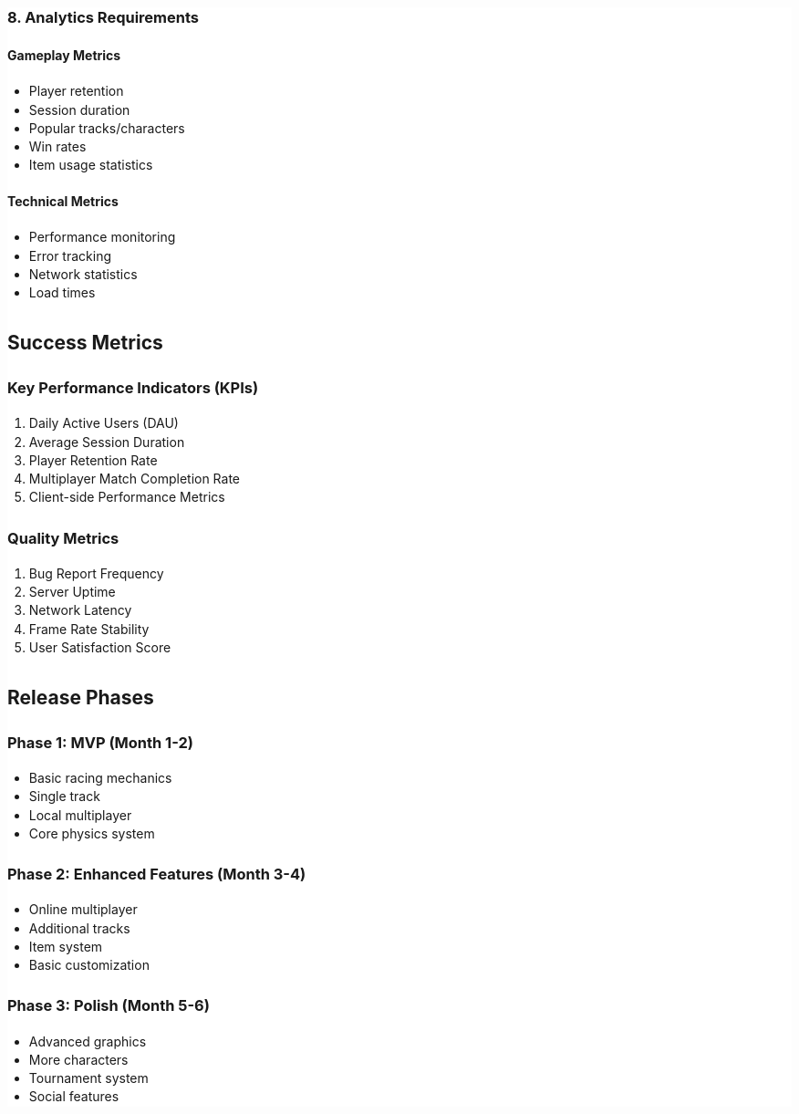 ### 8. Analytics Requirements

#### Gameplay Metrics
- Player retention
- Session duration
- Popular tracks/characters
- Win rates
- Item usage statistics

#### Technical Metrics
- Performance monitoring
- Error tracking
- Network statistics
- Load times

## Success Metrics

### Key Performance Indicators (KPIs)
1. Daily Active Users (DAU)
2. Average Session Duration
3. Player Retention Rate
4. Multiplayer Match Completion Rate
5. Client-side Performance Metrics

### Quality Metrics
1. Bug Report Frequency
2. Server Uptime
3. Network Latency
4. Frame Rate Stability
5. User Satisfaction Score

## Release Phases

### Phase 1: MVP (Month 1-2)
- Basic racing mechanics
- Single track
- Local multiplayer
- Core physics system

### Phase 2: Enhanced Features (Month 3-4)
- Online multiplayer
- Additional tracks
- Item system
- Basic customization

### Phase 3: Polish (Month 5-6)
- Advanced graphics
- More characters
- Tournament system
- Social features
